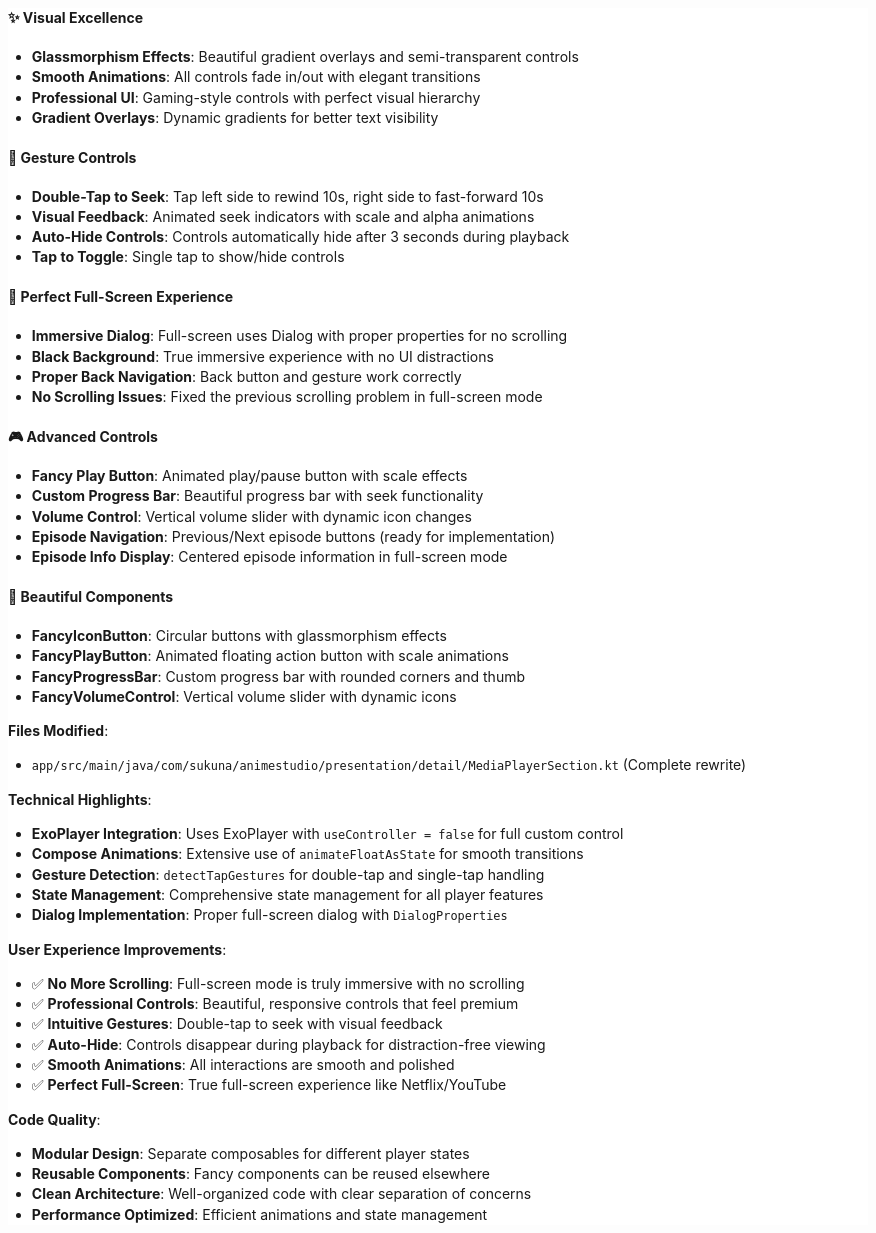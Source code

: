#### ✨ **Visual Excellence**
- **Glassmorphism Effects**: Beautiful gradient overlays and semi-transparent controls
- **Smooth Animations**: All controls fade in/out with elegant transitions
- **Professional UI**: Gaming-style controls with perfect visual hierarchy
- **Gradient Overlays**: Dynamic gradients for better text visibility

#### 🎯 **Gesture Controls**
- **Double-Tap to Seek**: Tap left side to rewind 10s, right side to fast-forward 10s
- **Visual Feedback**: Animated seek indicators with scale and alpha animations
- **Auto-Hide Controls**: Controls automatically hide after 3 seconds during playback
- **Tap to Toggle**: Single tap to show/hide controls

#### 📱 **Perfect Full-Screen Experience**
- **Immersive Dialog**: Full-screen uses Dialog with proper properties for no scrolling
- **Black Background**: True immersive experience with no UI distractions
- **Proper Back Navigation**: Back button and gesture work correctly
- **No Scrolling Issues**: Fixed the previous scrolling problem in full-screen mode

#### 🎮 **Advanced Controls**
- **Fancy Play Button**: Animated play/pause button with scale effects
- **Custom Progress Bar**: Beautiful progress bar with seek functionality
- **Volume Control**: Vertical volume slider with dynamic icon changes
- **Episode Navigation**: Previous/Next episode buttons (ready for implementation)
- **Episode Info Display**: Centered episode information in full-screen mode

#### 🎨 **Beautiful Components**
- **FancyIconButton**: Circular buttons with glassmorphism effects
- **FancyPlayButton**: Animated floating action button with scale animations
- **FancyProgressBar**: Custom progress bar with rounded corners and thumb
- **FancyVolumeControl**: Vertical volume slider with dynamic icons

**Files Modified**:
- `app/src/main/java/com/sukuna/animestudio/presentation/detail/MediaPlayerSection.kt` (Complete rewrite)

**Technical Highlights**:
- **ExoPlayer Integration**: Uses ExoPlayer with `useController = false` for full custom control
- **Compose Animations**: Extensive use of `animateFloatAsState` for smooth transitions
- **Gesture Detection**: `detectTapGestures` for double-tap and single-tap handling
- **State Management**: Comprehensive state management for all player features
- **Dialog Implementation**: Proper full-screen dialog with `DialogProperties`

**User Experience Improvements**:
- ✅ **No More Scrolling**: Full-screen mode is truly immersive with no scrolling
- ✅ **Professional Controls**: Beautiful, responsive controls that feel premium
- ✅ **Intuitive Gestures**: Double-tap to seek with visual feedback
- ✅ **Auto-Hide**: Controls disappear during playback for distraction-free viewing
- ✅ **Smooth Animations**: All interactions are smooth and polished
- ✅ **Perfect Full-Screen**: True full-screen experience like Netflix/YouTube

**Code Quality**:
- **Modular Design**: Separate composables for different player states
- **Reusable Components**: Fancy components can be reused elsewhere
- **Clean Architecture**: Well-organized code with clear separation of concerns
- **Performance Optimized**: Efficient animations and state management
